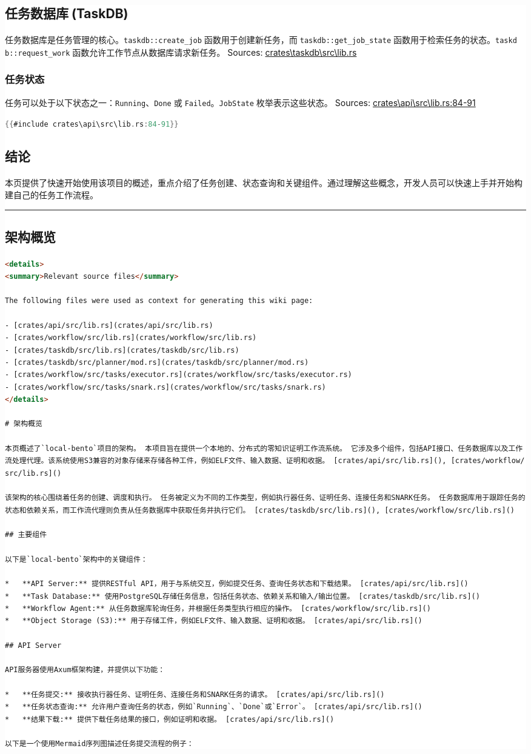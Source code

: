 ## 任务数据库 (TaskDB)

任务数据库是任务管理的核心。`taskdb::create_job` 函数用于创建新任务，而 `taskdb::get_job_state` 函数用于检索任务的状态。`taskdb::request_work` 函数允许工作节点从数据库请求新任务。  Sources: [crates\taskdb\src\lib.rs]()

### 任务状态

任务可以处于以下状态之一：`Running`、`Done` 或 `Failed`。`JobState` 枚举表示这些状态。  Sources: [crates\api\src\lib.rs:84-91]()

```rust
{{#include crates\api\src\lib.rs:84-91}}
```

## 结论

本页提供了快速开始使用该项目的概述，重点介绍了任务创建、状态查询和关键组件。通过理解这些概念，开发人员可以快速上手并开始构建自己的任务工作流程。


---

<a id='architecture-overview'></a>

## 架构概览

```html
<details>
<summary>Relevant source files</summary>

The following files were used as context for generating this wiki page:

- [crates/api/src/lib.rs](crates/api/src/lib.rs)
- [crates/workflow/src/lib.rs](crates/workflow/src/lib.rs)
- [crates/taskdb/src/lib.rs](crates/taskdb/src/lib.rs)
- [crates/taskdb/src/planner/mod.rs](crates/taskdb/src/planner/mod.rs)
- [crates/workflow/src/tasks/executor.rs](crates/workflow/src/tasks/executor.rs)
- [crates/workflow/src/tasks/snark.rs](crates/workflow/src/tasks/snark.rs)
</details>

# 架构概览

本页概述了`local-bento`项目的架构。 本项目旨在提供一个本地的、分布式的零知识证明工作流系统。 它涉及多个组件，包括API接口、任务数据库以及工作流处理代理。该系统使用S3兼容的对象存储来存储各种工件，例如ELF文件、输入数据、证明和收据。 [crates/api/src/lib.rs](), [crates/workflow/src/lib.rs]()

该架构的核心围绕着任务的创建、调度和执行。 任务被定义为不同的工作类型，例如执行器任务、证明任务、连接任务和SNARK任务。 任务数据库用于跟踪任务的状态和依赖关系，而工作流代理则负责从任务数据库中获取任务并执行它们。 [crates/taskdb/src/lib.rs](), [crates/workflow/src/lib.rs]()

## 主要组件

以下是`local-bento`架构中的关键组件：

*   **API Server:** 提供RESTful API，用于与系统交互，例如提交任务、查询任务状态和下载结果。 [crates/api/src/lib.rs]()
*   **Task Database:** 使用PostgreSQL存储任务信息，包括任务状态、依赖关系和输入/输出位置。 [crates/taskdb/src/lib.rs]()
*   **Workflow Agent:** 从任务数据库轮询任务，并根据任务类型执行相应的操作。 [crates/workflow/src/lib.rs]()
*   **Object Storage (S3):** 用于存储工件，例如ELF文件、输入数据、证明和收据。 [crates/api/src/lib.rs]()

## API Server

API服务器使用Axum框架构建，并提供以下功能：

*   **任务提交:** 接收执行器任务、证明任务、连接任务和SNARK任务的请求。 [crates/api/src/lib.rs]()
*   **任务状态查询:** 允许用户查询任务的状态，例如`Running`、`Done`或`Error`。 [crates/api/src/lib.rs]()
*   **结果下载:** 提供下载任务结果的接口，例如证明和收据。 [crates/api/src/lib.rs]()

以下是一个使用Mermaid序列图描述任务提交流程的例子：
```